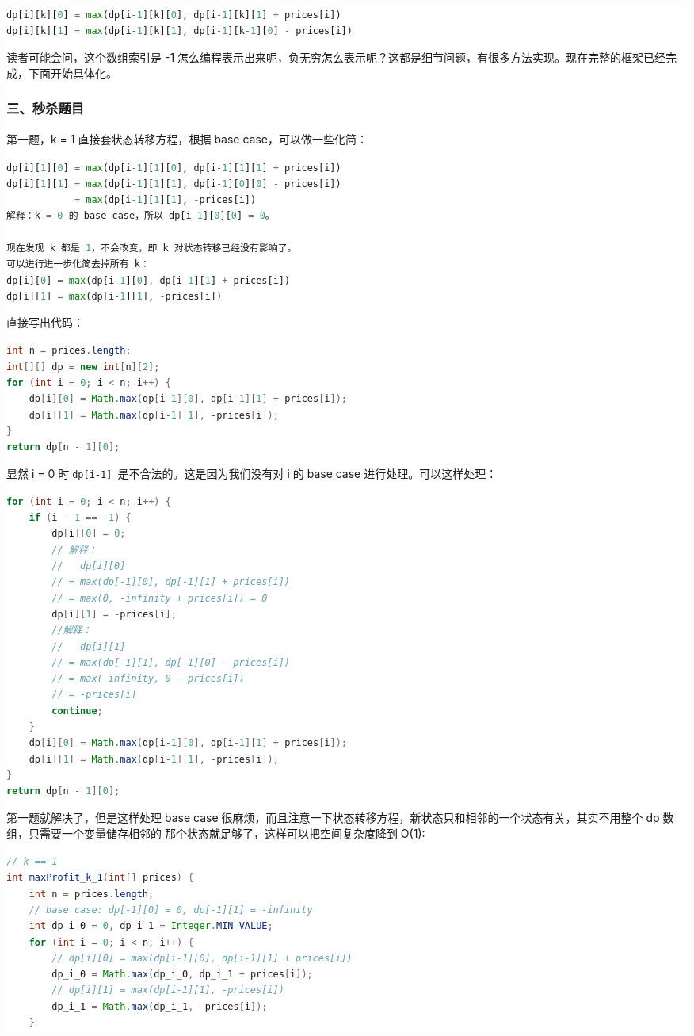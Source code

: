 ```Python
dp[i][k][0] = max(dp[i-1][k][0], dp[i-1][k][1] + prices[i])
dp[i][k][1] = max(dp[i-1][k][1], dp[i-1][k-1][0] - prices[i])
```
读者可能会问，这个数组索引是 -1 怎么编程表示出来呢，负无穷怎么表示呢？这都是细节问题，有很多方法实现。现在完整的框架已经完成，下面开始具体化。
### 三、秒杀题目
第一题，k = 1
直接套状态转移方程，根据 base case，可以做一些化简：
```Python
dp[i][1][0] = max(dp[i-1][1][0], dp[i-1][1][1] + prices[i])
dp[i][1][1] = max(dp[i-1][1][1], dp[i-1][0][0] - prices[i]) 
            = max(dp[i-1][1][1], -prices[i])
解释：k = 0 的 base case，所以 dp[i-1][0][0] = 0。

现在发现 k 都是 1，不会改变，即 k 对状态转移已经没有影响了。
可以进行进一步化简去掉所有 k：
dp[i][0] = max(dp[i-1][0], dp[i-1][1] + prices[i])
dp[i][1] = max(dp[i-1][1], -prices[i])
```
直接写出代码：
```Java
int n = prices.length;
int[][] dp = new int[n][2];
for (int i = 0; i < n; i++) {
    dp[i][0] = Math.max(dp[i-1][0], dp[i-1][1] + prices[i]);
    dp[i][1] = Math.max(dp[i-1][1], -prices[i]);
}
return dp[n - 1][0];
```
显然 i = 0 时 `dp[i-1] `是不合法的。这是因为我们没有对 i 的 base case 进行处理。可以这样处理：
```Java
for (int i = 0; i < n; i++) {
    if (i - 1 == -1) {
        dp[i][0] = 0;
        // 解释：
        //   dp[i][0] 
        // = max(dp[-1][0], dp[-1][1] + prices[i])
        // = max(0, -infinity + prices[i]) = 0
        dp[i][1] = -prices[i];
        //解释：
        //   dp[i][1] 
        // = max(dp[-1][1], dp[-1][0] - prices[i])
        // = max(-infinity, 0 - prices[i]) 
        // = -prices[i]
        continue;
    }
    dp[i][0] = Math.max(dp[i-1][0], dp[i-1][1] + prices[i]);
    dp[i][1] = Math.max(dp[i-1][1], -prices[i]);
}
return dp[n - 1][0];
```
第一题就解决了，但是这样处理 base case 很麻烦，而且注意一下状态转移方程，新状态只和相邻的一个状态有关，其实不用整个 dp 数组，只需要一个变量储存相邻的
那个状态就足够了，这样可以把空间复杂度降到 O(1):
```Java
// k == 1
int maxProfit_k_1(int[] prices) {
    int n = prices.length;
    // base case: dp[-1][0] = 0, dp[-1][1] = -infinity
    int dp_i_0 = 0, dp_i_1 = Integer.MIN_VALUE;
    for (int i = 0; i < n; i++) {
        // dp[i][0] = max(dp[i-1][0], dp[i-1][1] + prices[i])
        dp_i_0 = Math.max(dp_i_0, dp_i_1 + prices[i]);
        // dp[i][1] = max(dp[i-1][1], -prices[i])
        dp_i_1 = Math.max(dp_i_1, -prices[i]);
    }
```